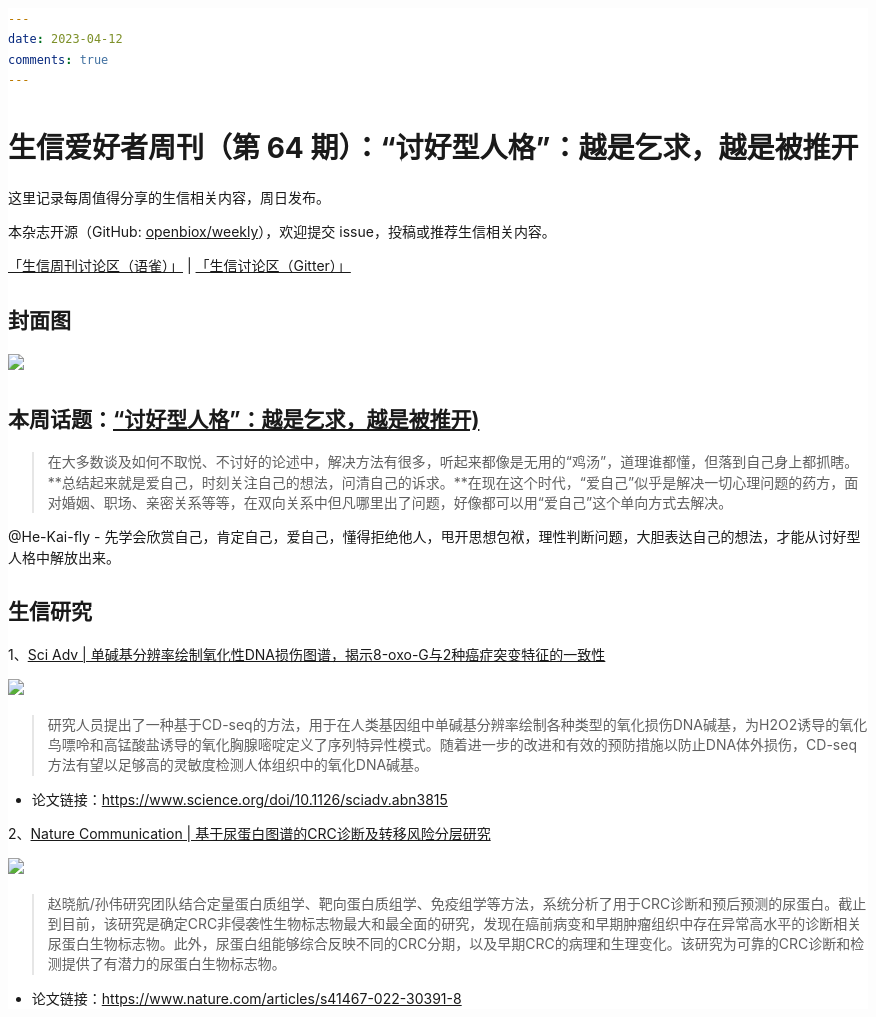 ```yaml
---
date: 2023-04-12
comments: true
---
```


# 生信爱好者周刊（第 64 期）：“讨好型人格”：越是乞求，越是被推开

这里记录每周值得分享的生信相关内容，周日发布。 

本杂志开源（GitHub: [openbiox/weekly](https://github.com/openbiox/weekly "openbiox/weekly")），欢迎提交 issue，投稿或推荐生信相关内容。 

[「生信周刊讨论区（语雀）」](https://www.yuque.com/shixiangwang/bioinfo "「生信周刊讨论区（语雀）」") | [「生信讨论区（Gitter）」](https://gitter.im/ShixiangWang/community "「生信讨论区（Gitter）」")

## 封面图

![](https://kaikaihe.oss-cn-beijing.aliyuncs.com/image/202302042048653.png)

## 本周话题：[“讨好型人格”：越是乞求，越是被推开)](http://www.lifeweek.com.cn/article/178069)

> 在大多数谈及如何不取悦、不讨好的论述中，解决方法有很多，听起来都像是无用的“鸡汤”，道理谁都懂，但落到自己身上都抓瞎。**总结起来就是爱自己，时刻关注自己的想法，问清自己的诉求。**在现在这个时代，“爱自己”似乎是解决一切心理问题的药方，面对婚姻、职场、亲密关系等等，在双向关系中但凡哪里出了问题，好像都可以用“爱自己”这个单向方式去解决。

@He-Kai-fly -  先学会欣赏自己，肯定自己，爱自己，懂得拒绝他人，甩开思想包袱，理性判断问题，大胆表达自己的想法，才能从讨好型人格中解放出来。

## 生信研究

1、[Sci Adv | 单碱基分辨率绘制氧化性DNA损伤图谱，揭示8-oxo-G与2种癌症突变特征的一致性](https://mp.weixin.qq.com/s/KFbH2Os0GLQgRrA1EXv6Cw)

![](https://kaikaihe.oss-cn-beijing.aliyuncs.com/image/202302101408916.png)

> 研究人员提出了一种基于CD-seq的方法，用于在人类基因组中单碱基分辨率绘制各种类型的氧化损伤DNA碱基，为H2O2诱导的氧化鸟嘌呤和高锰酸盐诱导的氧化胸腺嘧啶定义了序列特异性模式。随着进一步的改进和有效的预防措施以防止DNA体外损伤，CD-seq方法有望以足够高的灵敏度检测人体组织中的氧化DNA碱基。

- 论文链接：https://www.science.org/doi/10.1126/sciadv.abn3815

2、[Nature Communication | 基于尿蛋白图谱的CRC诊断及转移风险分层研究](https://mp.weixin.qq.com/s/MNJm169InugmyA4lcR-pQA)


![](https://files.mdnice.com/user/5208/c49ed531-5a6c-4765-8923-7f9a8bd48657.png)


> 赵晓航/孙伟研究团队结合定量蛋白质组学、靶向蛋白质组学、免疫组学等方法，系统分析了用于CRC诊断和预后预测的尿蛋白。截止到目前，该研究是确定CRC非侵袭性生物标志物最大和最全面的研究，发现在癌前病变和早期肿瘤组织中存在异常高水平的诊断相关尿蛋白生物标志物。此外，尿蛋白组能够综合反映不同的CRC分期，以及早期CRC的病理和生理变化。该研究为可靠的CRC诊断和检测提供了有潜力的尿蛋白生物标志物。

- 论文链接：https://www.nature.com/articles/s41467-022-30391-8

